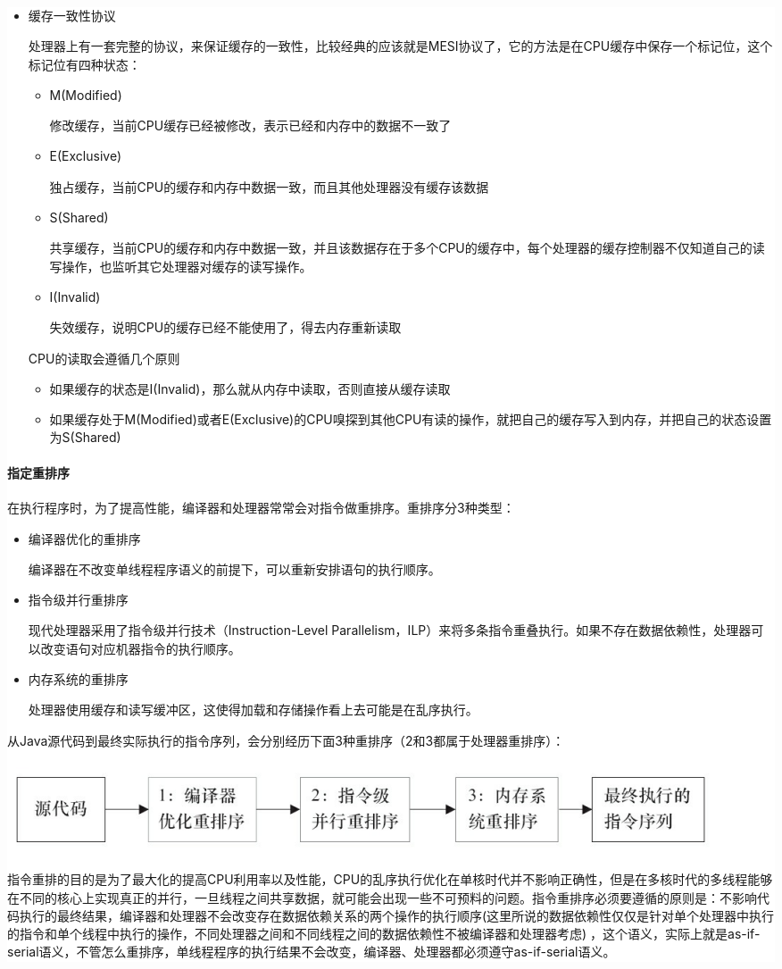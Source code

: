 - 缓存一致性协议

  处理器上有一套完整的协议，来保证缓存的一致性，比较经典的应该就是MESI协议了，它的方法是在CPU缓存中保存一个标记位，这个标记位有四种状态：

  - M(Modified)

    修改缓存，当前CPU缓存已经被修改，表示已经和内存中的数据不一致了

  - E(Exclusive)

    独占缓存，当前CPU的缓存和内存中数据一致，而且其他处理器没有缓存该数据

  - S(Shared)

    共享缓存，当前CPU的缓存和内存中数据一致，并且该数据存在于多个CPU的缓存中，每个处理器的缓存控制器不仅知道自己的读写操作，也监听其它处理器对缓存的读写操作。

  - I(Invalid)

    失效缓存，说明CPU的缓存已经不能使用了，得去内存重新读取

  CPU的读取会遵循几个原则

  - 如果缓存的状态是I(Invalid)，那么就从内存中读取，否则直接从缓存读取

  - 如果缓存处于M(Modified)或者E(Exclusive)的CPU嗅探到其他CPU有读的操作，就把自己的缓存写入到内存，并把自己的状态设置为S(Shared)

#### 指定重排序

在执行程序时，为了提高性能，编译器和处理器常常会对指令做重排序。重排序分3种类型：

- 编译器优化的重排序

  编译器在不改变单线程程序语义的前提下，可以重新安排语句的执行顺序。

- 指令级并行重排序

  现代处理器采用了指令级并行技术（Instruction-Level Parallelism，ILP）来将多条指令重叠执行。如果不存在数据依赖性，处理器可以改变语句对应机器指令的执行顺序。

- 内存系统的重排序

  处理器使用缓存和读写缓冲区，这使得加载和存储操作看上去可能是在乱序执行。

从Java源代码到最终实际执行的指令序列，会分别经历下面3种重排序（2和3都属于处理器重排序）：

![](/assets/concurrency/reorder.png)

指令重排的目的是为了最大化的提高CPU利用率以及性能，CPU的乱序执行优化在单核时代并不影响正确性，但是在多核时代的多线程能够在不同的核心上实现真正的并行，一旦线程之间共享数据，就可能会出现一些不可预料的问题。指令重排序必须要遵循的原则是：不影响代码执行的最终结果，编译器和处理器不会改变存在数据依赖关系的两个操作的执行顺序(这里所说的数据依赖性仅仅是针对单个处理器中执行的指令和单个线程中执行的操作，不同处理器之间和不同线程之间的数据依赖性不被编译器和处理器考虑) ，这个语义，实际上就是as-if-serial语义，不管怎么重排序，单线程程序的执行结果不会改变，编译器、处理器都必须遵守as-if-serial语义。
